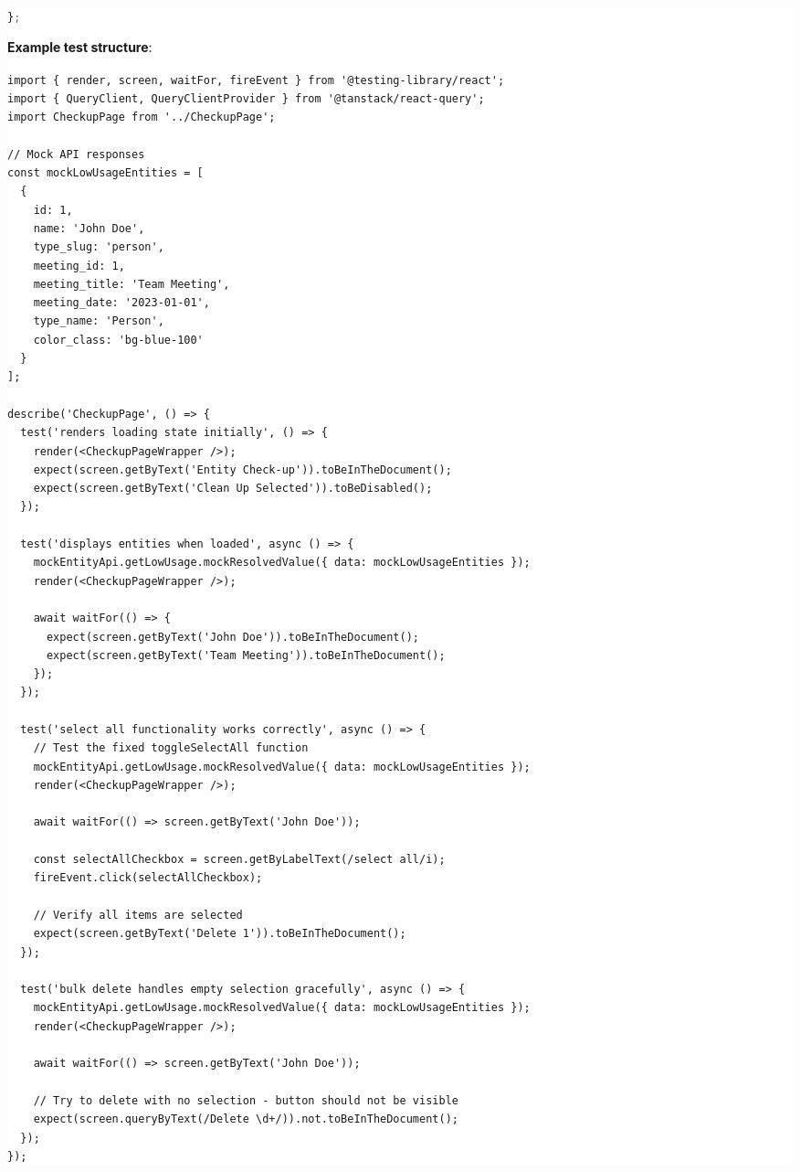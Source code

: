    ```typescript
   };
   ```
   
   **Example test structure**:
   ```tsx
   import { render, screen, waitFor, fireEvent } from '@testing-library/react';
   import { QueryClient, QueryClientProvider } from '@tanstack/react-query';
   import CheckupPage from '../CheckupPage';
   
   // Mock API responses
   const mockLowUsageEntities = [
     {
       id: 1,
       name: 'John Doe',
       type_slug: 'person',
       meeting_id: 1,
       meeting_title: 'Team Meeting',
       meeting_date: '2023-01-01',
       type_name: 'Person',
       color_class: 'bg-blue-100'
     }
   ];
   
   describe('CheckupPage', () => {
     test('renders loading state initially', () => {
       render(<CheckupPageWrapper />);
       expect(screen.getByText('Entity Check-up')).toBeInTheDocument();
       expect(screen.getByText('Clean Up Selected')).toBeDisabled();
     });
     
     test('displays entities when loaded', async () => {
       mockEntityApi.getLowUsage.mockResolvedValue({ data: mockLowUsageEntities });
       render(<CheckupPageWrapper />);
       
       await waitFor(() => {
         expect(screen.getByText('John Doe')).toBeInTheDocument();
         expect(screen.getByText('Team Meeting')).toBeInTheDocument();
       });
     });
     
     test('select all functionality works correctly', async () => {
       // Test the fixed toggleSelectAll function
       mockEntityApi.getLowUsage.mockResolvedValue({ data: mockLowUsageEntities });
       render(<CheckupPageWrapper />);
       
       await waitFor(() => screen.getByText('John Doe'));
       
       const selectAllCheckbox = screen.getByLabelText(/select all/i);
       fireEvent.click(selectAllCheckbox);
       
       // Verify all items are selected
       expect(screen.getByText('Delete 1')).toBeInTheDocument();
     });
     
     test('bulk delete handles empty selection gracefully', async () => {
       mockEntityApi.getLowUsage.mockResolvedValue({ data: mockLowUsageEntities });
       render(<CheckupPageWrapper />);
       
       await waitFor(() => screen.getByText('John Doe'));
       
       // Try to delete with no selection - button should not be visible
       expect(screen.queryByText(/Delete \d+/)).not.toBeInTheDocument();
     });
   });
   ```